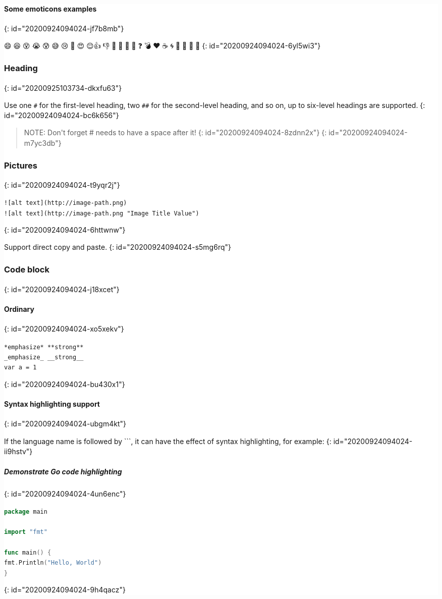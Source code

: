 #### Some emoticons examples
{: id="20200924094024-jf7b8mb"}

:smile: :laughing: :dizzy_face: :sob: :cold_sweat: :sweat_smile: :cry: :triumph: :heart_eyes: :relieved::+1: :-1: :100: :clap: :bell: :gift: :question: :bomb: :heart: :coffee: :cyclone: :bow: :kiss: :pray: :anger:
{: id="20200924094024-6yl5wi3"}

### Heading
{: id="20200925103734-dkxfu63"}

Use one `#` for the first-level heading, two `##` for the second-level heading, and so on, up to six-level headings are supported.
{: id="20200924094024-bc6k656"}

> NOTE: Don't forget # needs to have a space after it!
> {: id="20200924094024-8zdnn2x"}
{: id="20200924094024-m7yc3db"}

### Pictures
{: id="20200924094024-t9yqr2j"}

```
![alt text](http://image-path.png)
![alt text](http://image-path.png "Image Title Value")
```
{: id="20200924094024-6httwnw"}

Support direct copy and paste.
{: id="20200924094024-s5mg6rq"}

### Code block
{: id="20200924094024-j18xcet"}

#### Ordinary
{: id="20200924094024-xo5xekv"}

```
*emphasize* **strong**
_emphasize_ __strong__
var a = 1
```
{: id="20200924094024-bu430x1"}

#### Syntax highlighting support
{: id="20200924094024-ubgm4kt"}

If the language name is followed by ```, it can have the effect of syntax highlighting, for example:
{: id="20200924094024-ii9hstv"}

##### Demonstrate Go code highlighting
{: id="20200924094024-4un6enc"}

```go
package main

import "fmt"

func main() {
fmt.Println("Hello, World")
}
```
{: id="20200924094024-9h4qacz"}
